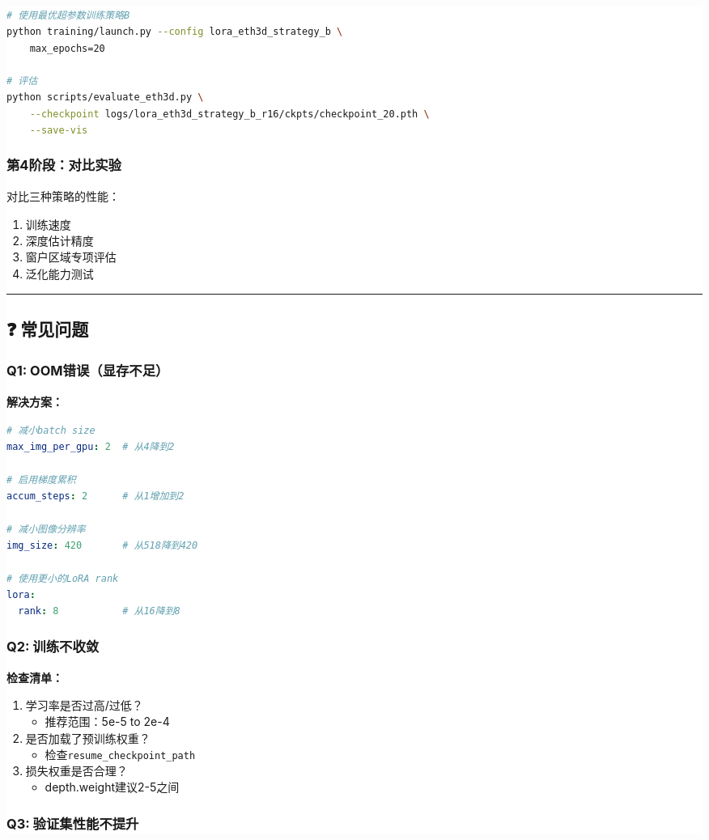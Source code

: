 ```bash
# 使用最优超参数训练策略B
python training/launch.py --config lora_eth3d_strategy_b \
    max_epochs=20

# 评估
python scripts/evaluate_eth3d.py \
    --checkpoint logs/lora_eth3d_strategy_b_r16/ckpts/checkpoint_20.pth \
    --save-vis
```

### 第4阶段：对比实验

对比三种策略的性能：
1. 训练速度
2. 深度估计精度
3. 窗户区域专项评估
4. 泛化能力测试

---

## ❓ 常见问题

### Q1: OOM错误（显存不足）

**解决方案：**
```yaml
# 减小batch size
max_img_per_gpu: 2  # 从4降到2

# 启用梯度累积
accum_steps: 2      # 从1增加到2

# 减小图像分辨率
img_size: 420       # 从518降到420

# 使用更小的LoRA rank
lora:
  rank: 8           # 从16降到8
```

### Q2: 训练不收敛

**检查清单：**
1. 学习率是否过高/过低？
   - 推荐范围：5e-5 to 2e-4
2. 是否加载了预训练权重？
   - 检查`resume_checkpoint_path`
3. 损失权重是否合理？
   - depth.weight建议2-5之间

### Q3: 验证集性能不提升
